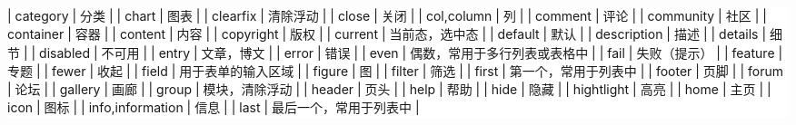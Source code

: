 | category | 分类 |
| chart | 图表 |
| clearfix | 清除浮动 |
| close | 关闭 |
| col,column | 列 |
| comment | 评论 | 
| community | 社区 |
| container | 容器 |
| content | 内容 | 
| copyright | 版权 | 
| current | 当前态，选中态 | 
| default | 默认 | 
| description | 描述 | 
| details | 细节 | 
| disabled | 不可用 | 
| entry | 文章，博文 | 
| error | 错误 | 
| even | 偶数，常用于多行列表或表格中 | 
| fail | 失败（提示） | 
| feature | 专题 | 
| fewer | 收起 | 
| field | 用于表单的输入区域 | 
| figure | 图 | 
| filter | 筛选 | 
| first | 第一个，常用于列表中 | 
| footer | 页脚 | 
| forum | 论坛 | 
| gallery | 画廊 | 
| group | 模块，清除浮动 | 
| header | 页头 | 
| help | 帮助 | 
| hide | 隐藏 | 
| hightlight | 高亮 | 
| home | 主页 | 
| icon | 图标 | 
| info,information | 信息 | 
| last | 最后一个，常用于列表中 | 